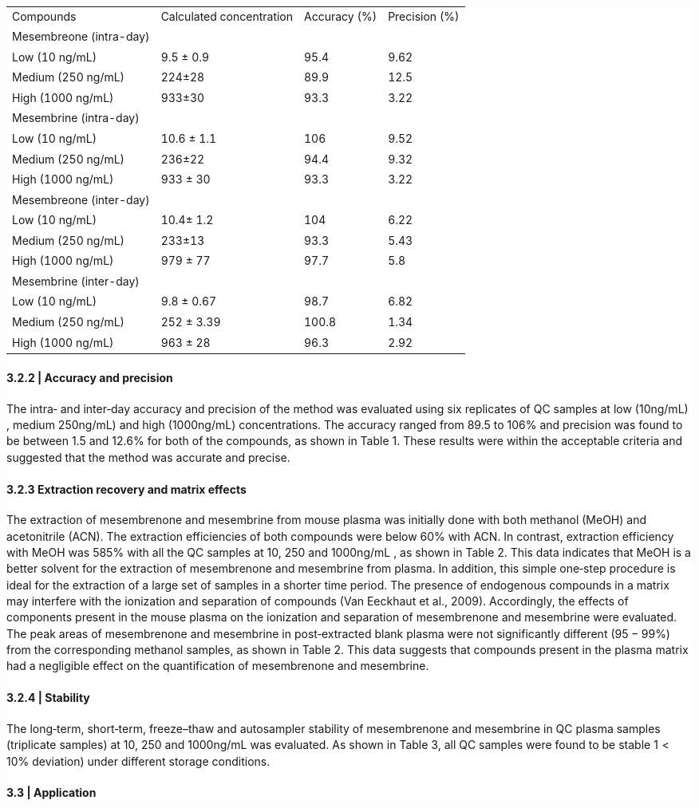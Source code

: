 <html><body><table><tr><td>Compounds</td><td>Calculated concentration</td><td>Accuracy (%)</td><td>Precision (%)</td></tr><tr><td>Mesembreone (intra-day)</td><td></td><td></td><td></td></tr><tr><td>Low (10 ng/mL)</td><td>9.5 ± 0.9</td><td>95.4</td><td>9.62</td></tr><tr><td>Medium (250 ng/mL)</td><td>224±28</td><td>89.9</td><td>12.5</td></tr><tr><td>High (1000 ng/mL)</td><td>933±30</td><td>93.3</td><td>3.22</td></tr><tr><td>Mesembrine (intra-day)</td><td></td><td></td><td></td></tr><tr><td>Low (10 ng/mL)</td><td>10.6 ± 1.1</td><td>106</td><td>9.52</td></tr><tr><td>Medium (250 ng/mL)</td><td>236±22</td><td>94.4</td><td>9.32</td></tr><tr><td>High (1000 ng/mL)</td><td>933 ± 30</td><td>93.3</td><td>3.22</td></tr><tr><td>Mesembreone (inter-day)</td><td></td><td></td><td></td></tr><tr><td>Low (10 ng/mL)</td><td>10.4± 1.2</td><td>104</td><td>6.22</td></tr><tr><td>Medium (250 ng/mL)</td><td>233±13</td><td>93.3</td><td>5.43</td></tr><tr><td>High (1000 ng/mL)</td><td>979 ± 77</td><td>97.7</td><td>5.8</td></tr><tr><td>Mesembrine (inter-day)</td><td></td><td></td><td></td></tr><tr><td>Low (10 ng/mL)</td><td>9.8 ± 0.67</td><td>98.7</td><td>6.82</td></tr><tr><td>Medium (250 ng/mL)</td><td>252 ± 3.39</td><td>100.8</td><td>1.34</td></tr><tr><td>High (1000 ng/mL)</td><td>963 ± 28</td><td>96.3</td><td>2.92</td></tr></table></body></html>

#### 3.2.2 | Accuracy and precision

The intra‐ and inter‐day accuracy and precision of the method was evaluated using six replicates of QC samples at low $( 1 0 \mathrm { n g / m L } )$ , medium $2 5 0 \mathrm { n g / m L ) }$ and high $( 1 0 0 0 \mathrm { n g / m L } )$ concentrations. The accuracy ranged from 89.5 to $106 \%$ and precision was found to be between 1.5 and $1 2 . 6 \%$ for both of the compounds, as shown in Table 1. These results were within the acceptable criteria and suggested that the method was accurate and precise.

#### 3.2.3 Extraction recovery and matrix effects

The extraction of mesembrenone and mesembrine from mouse plasma was initially done with both methanol (MeOH) and acetonitrile (ACN). The extraction efficiencies of both compounds were below $60 \%$ with ACN. In contrast, extraction efficiency with MeOH was $58 5 \%$ with all the QC samples at 10, 250 and $1 0 0 0 \mathrm { n g / m L }$ , as shown in Table 2. This data indicates that MeOH is a better solvent for the extraction of mesembrenone and mesembrine from plasma. In addition, this simple one‐step procedure is ideal for the extraction of a large set of samples in a shorter time period. The presence of endogenous compounds in a matrix may interfere with the ionization and separation of compounds (Van Eeckhaut et al., 2009). Accordingly, the effects of components present in the mouse plasma on the ionization and separation of mesembrenone and mesembrine were evaluated. The peak areas of mesembrenone and mesembrine in post‐extracted blank plasma were not significantly different $( 9 5 - 9 9 \% )$ from the corresponding methanol samples, as shown in Table 2. This data suggests that compounds present in the plasma matrix had a negligible effect on the quantification of mesembrenone and mesembrine.

#### 3.2.4 | Stability

The long‐term, short‐term, freeze–thaw and autosampler stability of mesembrenone and mesembrine in QC plasma samples (triplicate samples) at 10, 250 and $1 0 0 0 \mathrm { n g / m L }$ was evaluated. As shown in Table 3, all QC samples were found to be stable $1 { < } 1 0 \%$ deviation) under different storage conditions.

#### 3.3 | Application

